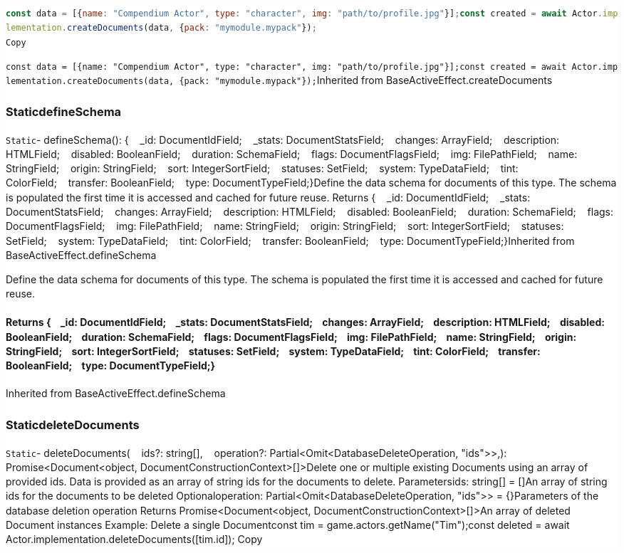 ```javascript
const data = [{name: "Compendium Actor", type: "character", img: "path/to/profile.jpg"}];const created = await Actor.implementation.createDocuments(data, {pack: "mymodule.mypack"});
Copy
```

`const data = [{name: "Compendium Actor", type: "character", img: "path/to/profile.jpg"}];const created = await Actor.implementation.createDocuments(data, {pack: "mymodule.mypack"});`Inherited from BaseActiveEffect.createDocuments


### StaticdefineSchema

`Static`- defineSchema(): {    _id: DocumentIdField;    _stats: DocumentStatsField;    changes: ArrayField<SchemaField>;    description: HTMLField;    disabled: BooleanField;    duration: SchemaField;    flags: DocumentFlagsField;    img: FilePathField;    name: StringField;    origin: StringField;    sort: IntegerSortField;    statuses: SetField;    system: TypeDataField;    tint: ColorField;    transfer: BooleanField;    type: DocumentTypeField;}Define the data schema for documents of this type.
The schema is populated the first time it is accessed and cached for future reuse.
Returns {    _id: DocumentIdField;    _stats: DocumentStatsField;    changes: ArrayField<SchemaField>;    description: HTMLField;    disabled: BooleanField;    duration: SchemaField;    flags: DocumentFlagsField;    img: FilePathField;    name: StringField;    origin: StringField;    sort: IntegerSortField;    statuses: SetField;    system: TypeDataField;    tint: ColorField;    transfer: BooleanField;    type: DocumentTypeField;}Inherited from BaseActiveEffect.defineSchema

Define the data schema for documents of this type.
The schema is populated the first time it is accessed and cached for future reuse.


#### Returns {    _id: DocumentIdField;    _stats: DocumentStatsField;    changes: ArrayField<SchemaField>;    description: HTMLField;    disabled: BooleanField;    duration: SchemaField;    flags: DocumentFlagsField;    img: FilePathField;    name: StringField;    origin: StringField;    sort: IntegerSortField;    statuses: SetField;    system: TypeDataField;    tint: ColorField;    transfer: BooleanField;    type: DocumentTypeField;}

Inherited from BaseActiveEffect.defineSchema


### StaticdeleteDocuments

`Static`- deleteDocuments(    ids?: string[],    operation?: Partial<Omit<DatabaseDeleteOperation, "ids">>,): Promise<Document<object, DocumentConstructionContext>[]>Delete one or multiple existing Documents using an array of provided ids.
Data is provided as an array of string ids for the documents to delete.
Parametersids: string[] = []An array of string ids for the documents to be deleted
Optionaloperation: Partial<Omit<DatabaseDeleteOperation, "ids">> = {}Parameters of the database deletion
operation
Returns Promise<Document<object, DocumentConstructionContext>[]>An array of deleted Document instances
Example: Delete a single Documentconst tim = game.actors.getName("Tim");const deleted = await Actor.implementation.deleteDocuments([tim.id]);
Copy
